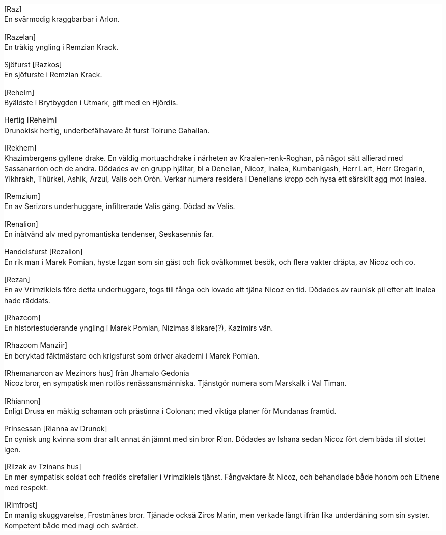 [Raz]\
En svårmodig kraggbarbar i Arlon.

[Razelan]\
En tråkig yngling i Remzian Krack.

Sjöfurst [Razkos]\
En sjöfurste i Remzian Krack.

[Rehelm]\
Byäldste i Brytbygden i Utmark, gift med en Hjördis.

Hertig [Rehelm]\
Drunokisk hertig, underbefälhavare åt furst Tolrune Gahallan.

[Rekhem]\
Khazimbergens gyllene drake. En väldig mortuachdrake i närheten av Kraalen-renk-Roghan, på något
sätt allierad med Sassanarrion och de andra. Dödades av en grupp hjältar, bl a Denelian, Nicoz,
Inalea, Kumbanigash, Herr Lart, Herr Gregarin, Ylkhrakh, Thûrkel, Ashik, Arzul, Valis och Orón.
Verkar numera residera i Denelians kropp och hysa ett särskilt agg mot Inalea.

[Remzium]\
En av Serizors underhuggare, infiltrerade Valis gäng. Dödad av Valis.

[Renalion]\
En inåtvänd alv med pyromantiska tendenser, Seskasennis far.

Handelsfurst [Rezalion]\
En rik man i Marek Pomian, hyste Izgan som sin gäst och fick ovälkommet besök, och flera vakter
dräpta, av Nicoz och co.

[Rezan]\
En av Vrimzikiels före detta underhuggare, togs till fånga och lovade att tjäna Nicoz en tid.
Dödades av raunisk pil efter att Inalea hade räddats.

[Rhazcom]\
En historiestuderande yngling i Marek Pomian, Nizimas älskare(?), Kazimirs vän.

[Rhazcom Manziir]\
En beryktad fäktmästare och krigsfurst som driver akademi i Marek Pomian.

[Rhemanarcon av Mezinors hus] från Jhamalo Gedonia\
Nicoz bror, en sympatisk men rotlös renässansmänniska. Tjänstgör numera som Marskalk i Val Timan.

[Rhiannon]\
Enligt Drusa en mäktig schaman och prästinna i Colonan; med viktiga planer för Mundanas framtid.

Prinsessan [Rianna av Drunok]\
En cynisk ung kvinna som drar allt annat än jämnt med sin bror Rion. Dödades av Ishana sedan Nicoz
fört dem båda till slottet igen.

[Rilzak av Tzinans hus]\
En mer sympatisk soldat och fredlös cirefalier i Vrimzikiels tjänst. Fångvaktare åt Nicoz, och
behandlade både honom och Eithene med respekt.

[Rimfrost]\
En manlig skuggvarelse, Frostmånes bror. Tjänade också Ziros Marin, men verkade långt ifrån lika
underdåning som sin syster. Kompetent både med magi och svärdet.

